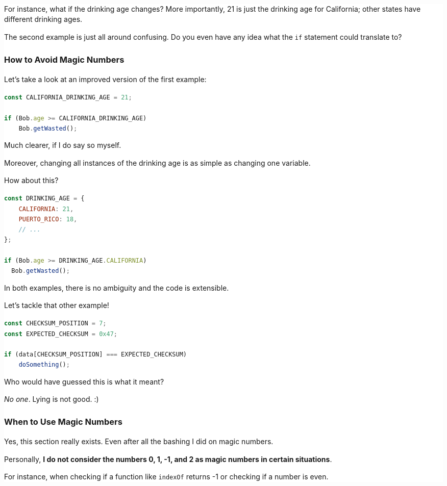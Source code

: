 For instance, what if the drinking age changes? More importantly, 21 is just the drinking age for California; other states have different drinking ages.

The second example is just all around confusing. Do you even have any idea what the `if` statement could translate to?

### How to Avoid Magic Numbers

Let’s take a look at an improved version of the first example:

```js
const CALIFORNIA_DRINKING_AGE = 21;

if (Bob.age >= CALIFORNIA_DRINKING_AGE)
    Bob.getWasted();
```

Much clearer, if I do say so myself.

Moreover, changing all instances of the drinking age is as simple as changing one variable.

How about this?

```js
const DRINKING_AGE = {
    CALIFORNIA: 21,
    PUERTO_RICO: 18,
    // ...
};

if (Bob.age >= DRINKING_AGE.CALIFORNIA)
  Bob.getWasted();
```

In both examples, there is no ambiguity and the code is extensible.

Let’s tackle that other example!

```js
const CHECKSUM_POSITION = 7;
const EXPECTED_CHECKSUM = 0x47;

if (data[CHECKSUM_POSITION] === EXPECTED_CHECKSUM)
    doSomething();
```

Who would have guessed this is what it meant?

*No one*. Lying is not good. :)

### When to Use Magic Numbers

Yes, this section really exists. Even after all the bashing I did on magic numbers.

Personally, **I do not consider the numbers 0, 1, -1, and 2 as magic numbers in certain situations**.

For instance, when checking if a function like `indexOf` returns -1 or checking if a number is even.
